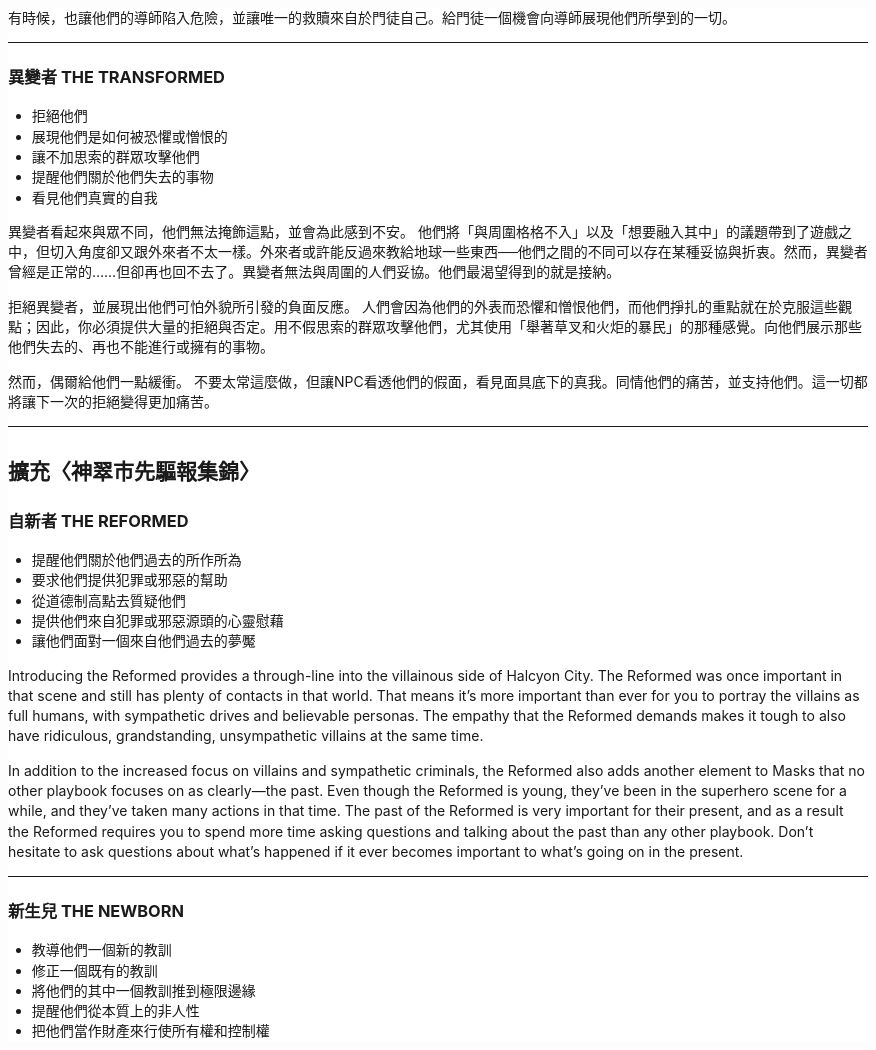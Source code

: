 有時候，也讓他們的導師陷入危險，並讓唯一的救贖來自於門徒自己。給門徒一個機會向導師展現他們所學到的一切。

<hr class="minor"/>

### 異變者 THE TRANSFORMED
* 拒絕他們
* 展現他們是如何被恐懼或憎恨的
* 讓不加思索的群眾攻擊他們
* 提醒他們關於他們失去的事物
* 看見他們真實的自我


異變者看起來與眾不同，他們無法掩飾這點，並會為此感到不安。
他們將「與周圍格格不入」以及「想要融入其中」的議題帶到了遊戲之中，但切入角度卻又跟外來者不太一樣。外來者或許能反過來教給地球一些東西──他們之間的不同可以存在某種妥協與折衷。然而，異變者曾經是正常的……但卻再也回不去了。異變者無法與周圍的人們妥協。他們最渴望得到的就是接納。

拒絕異變者，並展現出他們可怕外貌所引發的負面反應。
人們會因為他們的外表而恐懼和憎恨他們，而他們掙扎的重點就在於克服這些觀點；因此，你必須提供大量的拒絕與否定。用不假思索的群眾攻擊他們，尤其使用「舉著草叉和火炬的暴民」的那種感覺。向他們展示那些他們失去的、再也不能進行或擁有的事物。

然而，偶爾給他們一點緩衝。
不要太常這麼做，但讓NPC看透他們的假面，看見面具底下的真我。同情他們的痛苦，並支持他們。這一切都將讓下一次的拒絕變得更加痛苦。


---
## 擴充〈神翠市先驅報集錦〉

### 自新者 THE REFORMED
* 提醒他們關於他們過去的所作所為
* 要求他們提供犯罪或邪惡的幫助
* 從道德制高點去質疑他們
* 提供他們來自犯罪或邪惡源頭的心靈慰藉
* 讓他們面對一個來自他們過去的夢魘

Introducing the Reformed provides a through-line into the villainous side of Halcyon
City. The Reformed was once important in that scene and still has plenty of contacts in
that world. That means it’s more important than ever for you to portray the villains as full
humans, with sympathetic drives and believable personas. The empathy that the Reformed
demands makes it tough to also have ridiculous, grandstanding, unsympathetic villains
at the same time.

In addition to the increased focus on villains and sympathetic criminals, the Reformed
also adds another element to Masks that no other playbook focuses on as clearly—the
past. Even though the Reformed is young, they’ve been in the superhero scene for a
while, and they’ve taken many actions in that time. The past of the Reformed is very
important for their present, and as a result the Reformed requires you to spend more
time asking questions and talking about the past than any other playbook. Don’t hesitate
to ask questions about what’s happened if it ever becomes important to what’s going on
in the present.

<hr class="minor"/>

### 新生兒 THE NEWBORN
* 教導他們一個新的教訓
* 修正一個既有的教訓
* 將他們的其中一個教訓推到極限邊緣
* 提醒他們從本質上的非人性
* 把他們當作財產來行使所有權和控制權
